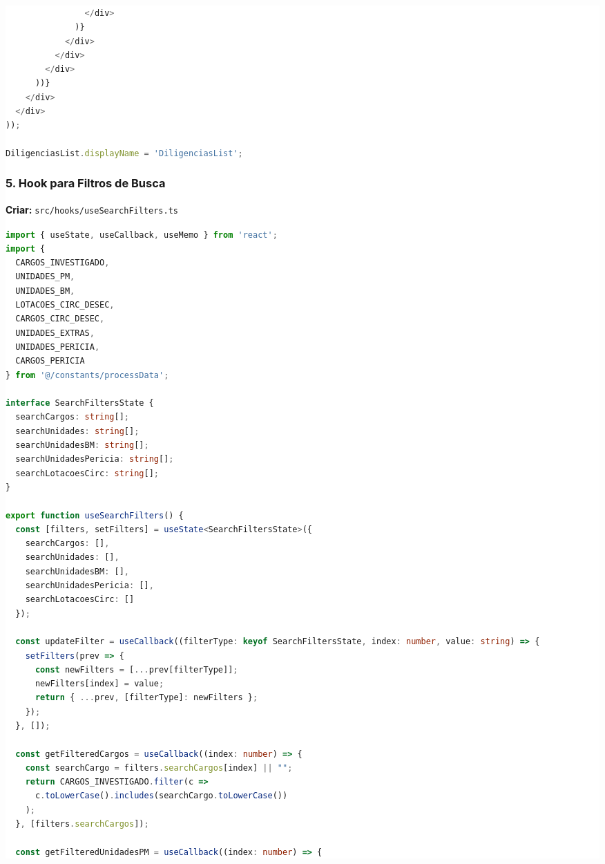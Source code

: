 ```typescript
                </div>
              )}
            </div>
          </div>
        </div>
      ))}
    </div>
  </div>
));

DiligenciasList.displayName = 'DiligenciasList';
```

### 5. **Hook para Filtros de Busca**

**Criar:** `src/hooks/useSearchFilters.ts`

```typescript
import { useState, useCallback, useMemo } from 'react';
import { 
  CARGOS_INVESTIGADO, 
  UNIDADES_PM, 
  UNIDADES_BM, 
  LOTACOES_CIRC_DESEC,
  CARGOS_CIRC_DESEC,
  UNIDADES_EXTRAS,
  UNIDADES_PERICIA,
  CARGOS_PERICIA
} from '@/constants/processData';

interface SearchFiltersState {
  searchCargos: string[];
  searchUnidades: string[];
  searchUnidadesBM: string[];
  searchUnidadesPericia: string[];
  searchLotacoesCirc: string[];
}

export function useSearchFilters() {
  const [filters, setFilters] = useState<SearchFiltersState>({
    searchCargos: [],
    searchUnidades: [],
    searchUnidadesBM: [],
    searchUnidadesPericia: [],
    searchLotacoesCirc: []
  });

  const updateFilter = useCallback((filterType: keyof SearchFiltersState, index: number, value: string) => {
    setFilters(prev => {
      const newFilters = [...prev[filterType]];
      newFilters[index] = value;
      return { ...prev, [filterType]: newFilters };
    });
  }, []);

  const getFilteredCargos = useCallback((index: number) => {
    const searchCargo = filters.searchCargos[index] || "";
    return CARGOS_INVESTIGADO.filter(c => 
      c.toLowerCase().includes(searchCargo.toLowerCase())
    );
  }, [filters.searchCargos]);

  const getFilteredUnidadesPM = useCallback((index: number) => {
```